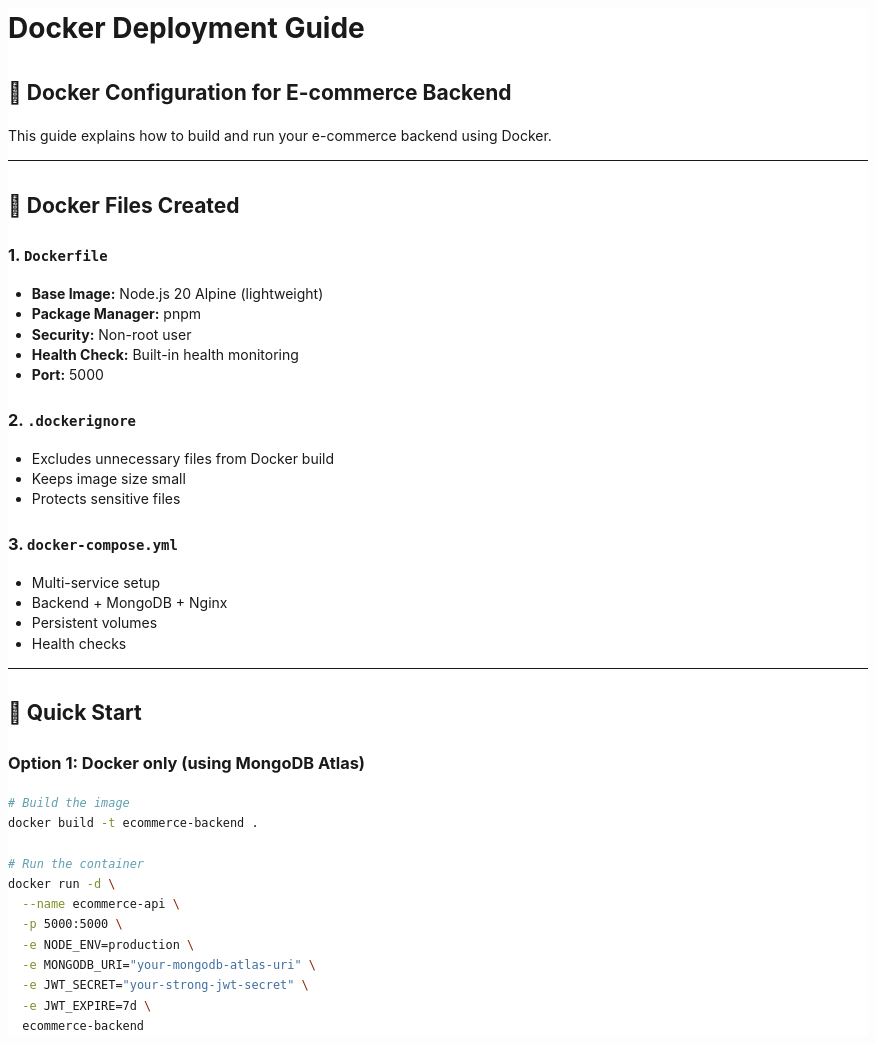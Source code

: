 # Docker Deployment Guide

## 🐳 Docker Configuration for E-commerce Backend

This guide explains how to build and run your e-commerce backend using Docker.

---

## 📁 Docker Files Created

### 1. `Dockerfile`

- **Base Image:** Node.js 20 Alpine (lightweight)
- **Package Manager:** pnpm
- **Security:** Non-root user
- **Health Check:** Built-in health monitoring
- **Port:** 5000

### 2. `.dockerignore`

- Excludes unnecessary files from Docker build
- Keeps image size small
- Protects sensitive files

### 3. `docker-compose.yml`

- Multi-service setup
- Backend + MongoDB + Nginx
- Persistent volumes
- Health checks

---

## 🚀 Quick Start

### Option 1: Docker only (using MongoDB Atlas)

```bash
# Build the image
docker build -t ecommerce-backend .

# Run the container
docker run -d \
  --name ecommerce-api \
  -p 5000:5000 \
  -e NODE_ENV=production \
  -e MONGODB_URI="your-mongodb-atlas-uri" \
  -e JWT_SECRET="your-strong-jwt-secret" \
  -e JWT_EXPIRE=7d \
  ecommerce-backend
```
